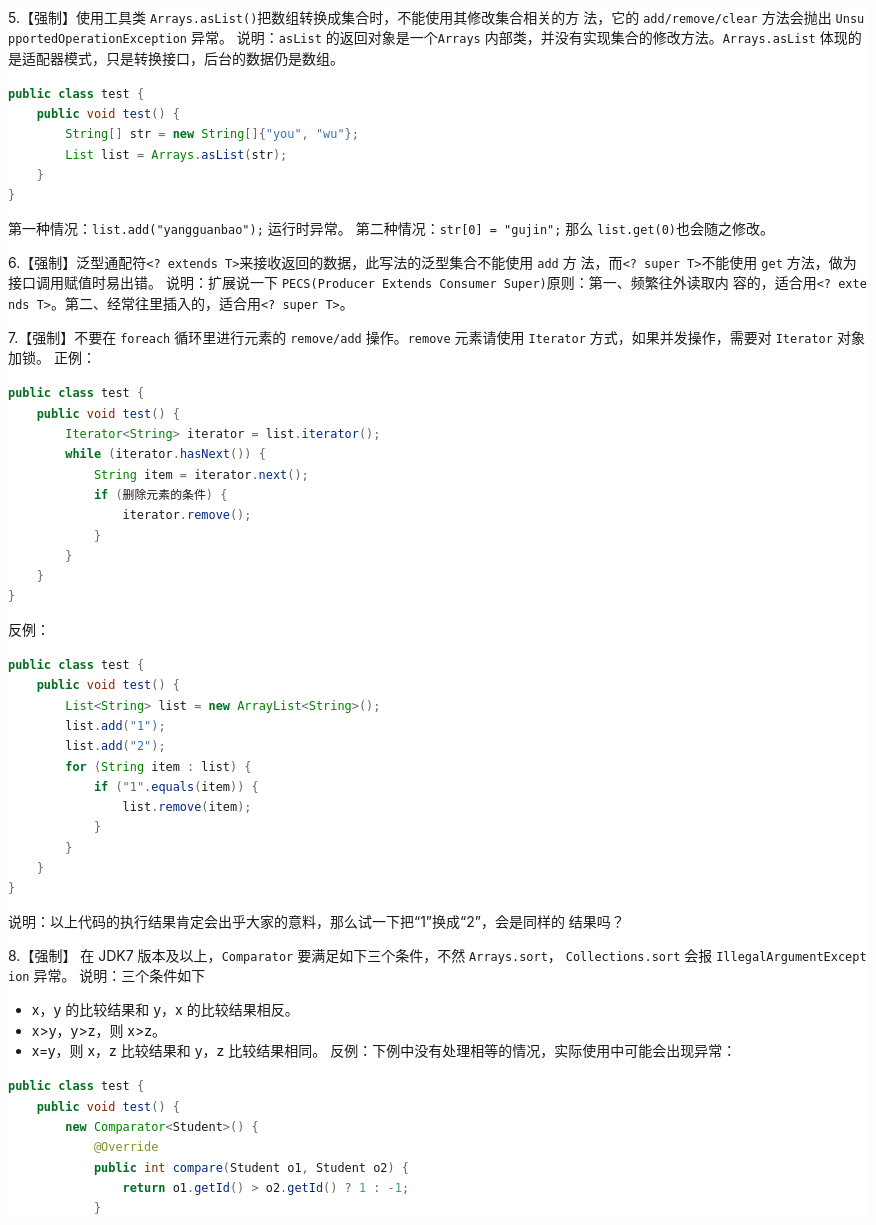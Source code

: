 5.【强制】使用工具类 `Arrays.asList()`把数组转换成集合时，不能使用其修改集合相关的方 法，它的 `add/remove/clear` 方法会抛出 `UnsupportedOperationException` 异常。 
说明：`asList` 的返回对象是一个`Arrays` 内部类，并没有实现集合的修改方法。`Arrays.asList` 体现的是适配器模式，只是转换接口，后台的数据仍是数组。
```java
public class test {
    public void test() {
        String[] str = new String[]{"you", "wu"};
        List list = Arrays.asList(str);
    }
}
``` 
第一种情况：`list.add("yangguanbao");` 运行时异常。 
第二种情况：`str[0] = "gujin";` 那么 `list.get(0)`也会随之修改。 

6.【强制】泛型通配符`<? extends T>`来接收返回的数据，此写法的泛型集合不能使用 `add` 方 法，而`<? super T>`不能使用 `get` 方法，做为接口调用赋值时易出错。 
说明：扩展说一下 `PECS(Producer Extends Consumer Super)`原则：第一、频繁往外读取内 容的，适合用`<? extends T>`。第二、经常往里插入的，适合用`<? super T>`。 

7.【强制】不要在 `foreach` 循环里进行元素的 `remove/add` 操作。`remove` 元素请使用 `Iterator` 方式，如果并发操作，需要对 `Iterator` 对象加锁。 
正例： 
```java
public class test {
    public void test() {
        Iterator<String> iterator = list.iterator();
        while (iterator.hasNext()) {
            String item = iterator.next();
            if (删除元素的条件) {
                iterator.remove();
            }
        }
    }
}
```
 
反例： 
```java
public class test {
    public void test() {
        List<String> list = new ArrayList<String>();
        list.add("1");
        list.add("2");
        for (String item : list) {
            if ("1".equals(item)) {
                list.remove(item);
            }
        }
    }
} 
```
说明：以上代码的执行结果肯定会出乎大家的意料，那么试一下把“1”换成“2”，会是同样的 结果吗？

8.【强制】 在 JDK7 版本及以上，`Comparator` 要满足如下三个条件，不然 `Arrays.sort`， `Collections.sort` 会报 `IllegalArgumentException` 异常。
说明：三个条件如下 
 -  x，y 的比较结果和 y，x 的比较结果相反。
 -  x>y，y>z，则 x>z。
 -  x=y，则 x，z 比较结果和 y，z 比较结果相同。
反例：下例中没有处理相等的情况，实际使用中可能会出现异常：
```java
public class test {
    public void test() {
        new Comparator<Student>() {
            @Override
            public int compare(Student o1, Student o2) {
                return o1.getId() > o2.getId() ? 1 : -1;
            }
```